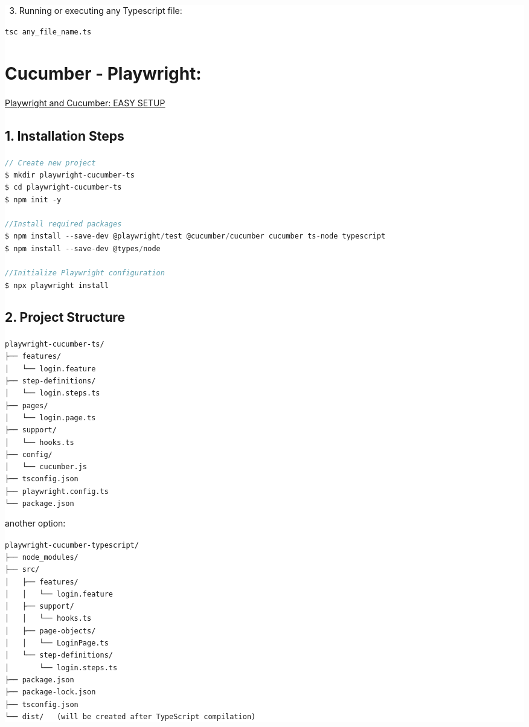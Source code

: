3. Running or executing any Typescript file:

```bash
tsc any_file_name.ts
```

# Cucumber - Playwright:

[Playwright and Cucumber: EASY SETUP](https://www.youtube.com/watch?v=Dt28z7OXOSA&list=PLYDwWPRvXB89caN5PHWDLrXJuyugu5Mg_&index=16)

## 1. Installation Steps

```js
// Create new project
$ mkdir playwright-cucumber-ts
$ cd playwright-cucumber-ts
$ npm init -y

//Install required packages
$ npm install --save-dev @playwright/test @cucumber/cucumber cucumber ts-node typescript
$ npm install --save-dev @types/node

//Initialize Playwright configuration
$ npx playwright install
```

## 2. Project Structure

```
playwright-cucumber-ts/
├── features/
│   └── login.feature
├── step-definitions/
│   └── login.steps.ts
├── pages/
│   └── login.page.ts
├── support/
│   └── hooks.ts
├── config/
│   └── cucumber.js
├── tsconfig.json
├── playwright.config.ts
└── package.json
```
another option:

```
playwright-cucumber-typescript/
├── node_modules/
├── src/
│   ├── features/
│   │   └── login.feature
│   ├── support/
│   │   └── hooks.ts
│   ├── page-objects/
│   │   └── LoginPage.ts
│   └── step-definitions/
│       └── login.steps.ts
├── package.json
├── package-lock.json
├── tsconfig.json
└── dist/   (will be created after TypeScript compilation)
```
